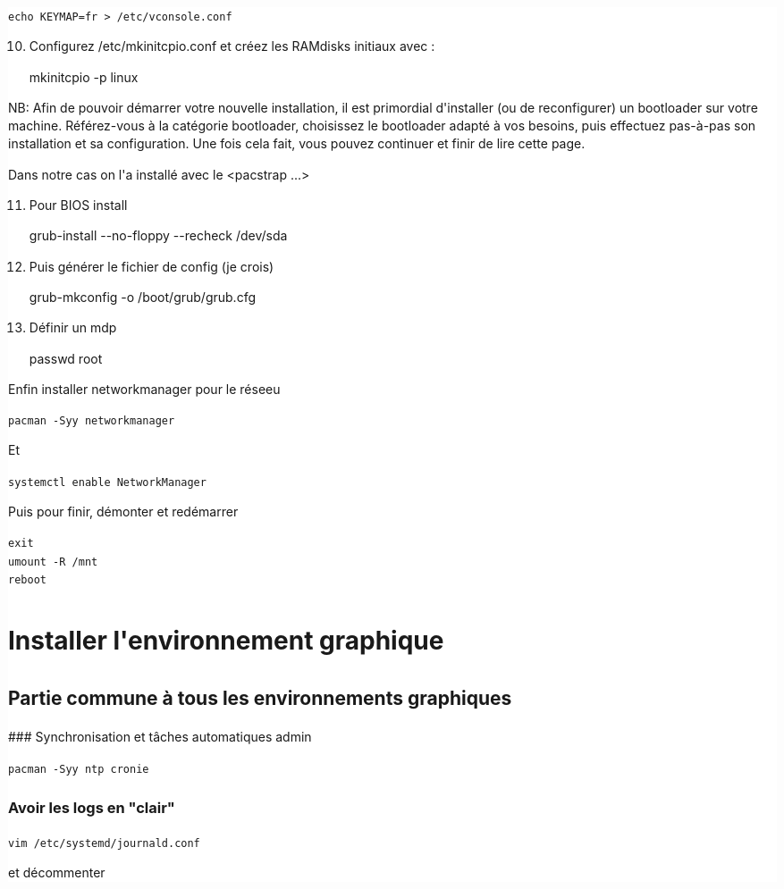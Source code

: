     echo KEYMAP=fr > /etc/vconsole.conf

10. Configurez /etc/mkinitcpio.conf et créez les RAMdisks initiaux avec :

    mkinitcpio -p linux



NB: Afin de pouvoir démarrer votre nouvelle installation, il est primordial d'installer (ou de reconfigurer) un bootloader sur votre machine. Référez-vous à la catégorie bootloader, choisissez le bootloader adapté à vos besoins, puis effectuez pas-à-pas son installation et sa configuration. Une fois cela fait, vous pouvez continuer et finir de lire cette page.

Dans notre cas on l'a installé avec le <pacstrap ...>

11. Pour BIOS install 

    grub-install --no-floppy --recheck /dev/sda 

12. Puis générer le fichier de config (je crois) 

    grub-mkconfig -o /boot/grub/grub.cfg 

11. Définir un mdp 

    passwd root  


Enfin installer networkmanager pour le réseeu 


    pacman -Syy networkmanager 

Et 

    systemctl enable NetworkManager


Puis pour finir, démonter et redémarrer 


    exit 
    umount -R /mnt 
    reboot 


# Installer l'environnement graphique  

## Partie commune à tous les environnements graphiques 



### Synchronisation et tâches automatiques admin 

    pacman -Syy ntp cronie

### Avoir les logs en "clair"

    vim /etc/systemd/journald.conf

et décommenter 
